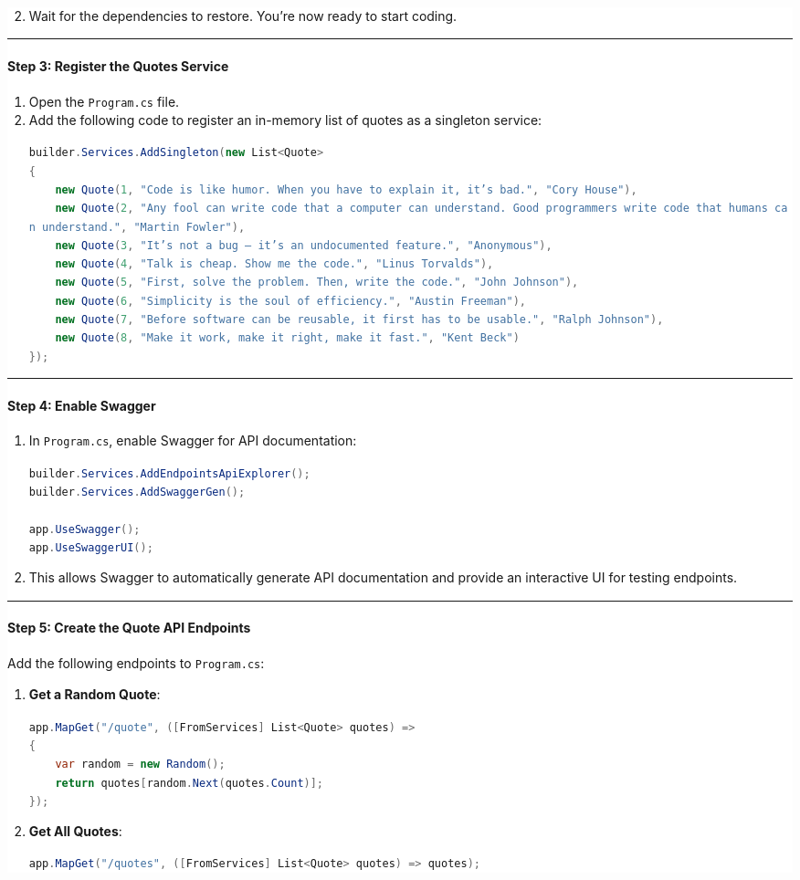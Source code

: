 2. Wait for the dependencies to restore. You’re now ready to start coding.

---

#### **Step 3: Register the Quotes Service**
1. Open the `Program.cs` file.
2. Add the following code to register an in-memory list of quotes as a singleton service:
   ```csharp
   builder.Services.AddSingleton(new List<Quote>
   {
       new Quote(1, "Code is like humor. When you have to explain it, it’s bad.", "Cory House"),
       new Quote(2, "Any fool can write code that a computer can understand. Good programmers write code that humans can understand.", "Martin Fowler"),
       new Quote(3, "It’s not a bug – it’s an undocumented feature.", "Anonymous"),
       new Quote(4, "Talk is cheap. Show me the code.", "Linus Torvalds"),
       new Quote(5, "First, solve the problem. Then, write the code.", "John Johnson"),
       new Quote(6, "Simplicity is the soul of efficiency.", "Austin Freeman"),
       new Quote(7, "Before software can be reusable, it first has to be usable.", "Ralph Johnson"),
       new Quote(8, "Make it work, make it right, make it fast.", "Kent Beck")
   });
   ```

---

#### **Step 4: Enable Swagger**
1. In `Program.cs`, enable Swagger for API documentation:
   ```csharp
   builder.Services.AddEndpointsApiExplorer();
   builder.Services.AddSwaggerGen();

   app.UseSwagger();
   app.UseSwaggerUI();
   ```

2. This allows Swagger to automatically generate API documentation and provide an interactive UI for testing endpoints.

---

#### **Step 5: Create the Quote API Endpoints**
Add the following endpoints to `Program.cs`:

1. **Get a Random Quote**:
   ```csharp
   app.MapGet("/quote", ([FromServices] List<Quote> quotes) =>
   {
       var random = new Random();
       return quotes[random.Next(quotes.Count)];
   });
   ```

2. **Get All Quotes**:
   ```csharp
   app.MapGet("/quotes", ([FromServices] List<Quote> quotes) => quotes);
   ```
